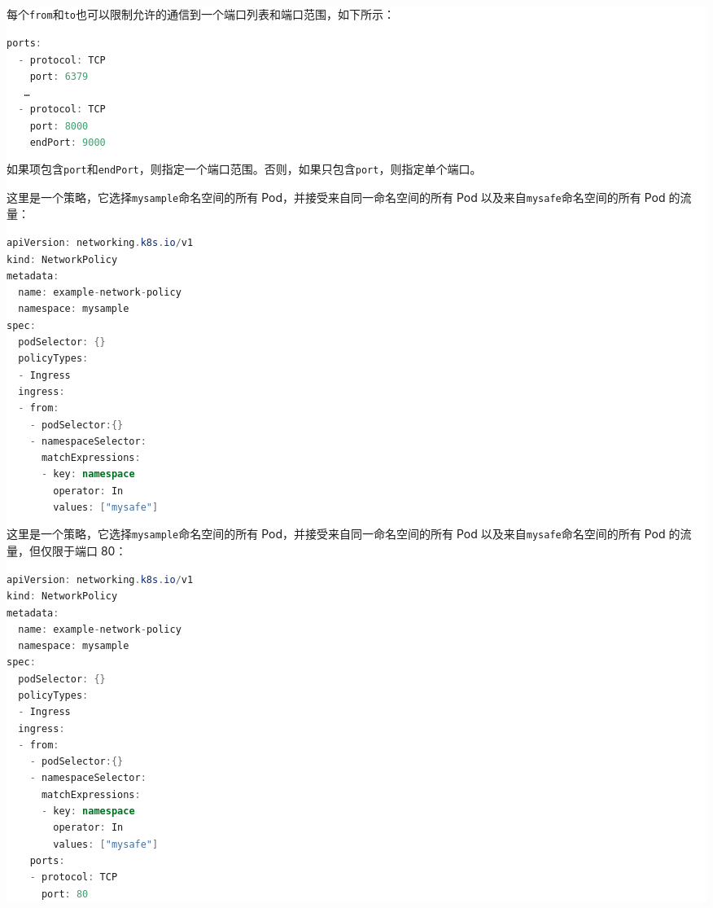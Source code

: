 每个`from`和`to`也可以限制允许的通信到一个端口列表和端口范围，如下所示：

```cs
ports:
  - protocol: TCP
    port: 6379
   …
  - protocol: TCP
    port: 8000
    endPort: 9000 
```

如果项包含`port`和`endPort`，则指定一个端口范围。否则，如果只包含`port`，则指定单个端口。

这里是一个策略，它选择`mysample`命名空间的所有 Pod，并接受来自同一命名空间的所有 Pod 以及来自`mysafe`命名空间的所有 Pod 的流量：

```cs
apiVersion: networking.k8s.io/v1
kind: NetworkPolicy
metadata:
  name: example-network-policy
  namespace: mysample
spec:
  podSelector: {}
  policyTypes: 
  - Ingress 
  ingress:
  - from:
    - podSelector:{}
    - namespaceSelector:
      matchExpressions:
      - key: namespace
        operator: In
        values: ["mysafe"] 
```

这里是一个策略，它选择`mysample`命名空间的所有 Pod，并接受来自同一命名空间的所有 Pod 以及来自`mysafe`命名空间的所有 Pod 的流量，但仅限于端口 80：

```cs
apiVersion: networking.k8s.io/v1
kind: NetworkPolicy
metadata:
  name: example-network-policy
  namespace: mysample
spec:
  podSelector: {}
  policyTypes: 
  - Ingress 
  ingress:
  - from:
    - podSelector:{}
    - namespaceSelector:
      matchExpressions:
      - key: namespace
        operator: In
        values: ["mysafe"]
    ports:
    - protocol: TCP
      port: 80 
```
